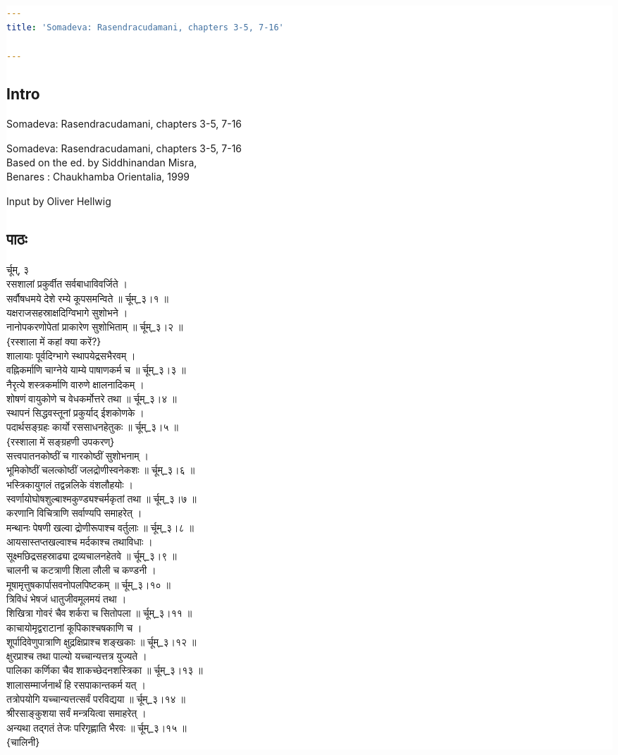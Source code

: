 ```yaml
---
title: 'Somadeva: Rasendracudamani, chapters 3-5, 7-16'

---
```

## Intro
  
  
  
  
Somadeva: Rasendracudamani, chapters 3-5, 7-16  
  
  
  
  
  
Somadeva: Rasendracudamani, chapters 3-5, 7-16  
Based on the ed. by Siddhinandan Misra,   
Benares : Chaukhamba Orientalia, 1999  
  
  
Input by Oliver Hellwig  
  
  
  
  
  


## पाठः
  
  
  
  
  
  
  
र्चूम्, ३  
रसशालां प्रकुर्वीत सर्वबाधाविवर्जिते  ।  
सर्वौषधमये देशे रम्ये कूपसमन्विते  ॥ र्चूम्_३।१ ॥  
यक्षराजसहस्राक्षदिग्विभागे सुशोभने  ।  
नानोपकरणोपेतां प्राकारेण सुशोभिताम्  ॥ र्चूम्_३।२ ॥  
{रस्शाला में कहां क्या करें?}  
शालायाः पूर्वदिग्भागे स्थापयेद्रसभैरवम्  ।  
वह्निकर्माणि चाग्नेये याम्ये पाषाणकर्म च  ॥ र्चूम्_३।३ ॥  
नैरृत्ये शस्त्रकर्माणि वारुणे क्षालनादिकम्  ।  
शोषणं वायुकोणे च वेधकर्मोत्तरे तथा  ॥ र्चूम्_३।४ ॥  
स्थापनं सिद्धवस्तूनां प्रकुर्याद् ईशकोणके  ।  
पदार्थसङ्ग्रहः कार्यो रससाधनहेतुकः  ॥ र्चूम्_३।५ ॥  
{रस्शाला में सङ्ग्रहणी उपकरण्}  
सत्त्वपातनकोष्ठीं च गारकोष्ठीं सुशोभनाम्  ।  
भूमिकोष्ठीं चलत्कोष्ठीं जलद्रोणीस्वनेकशः  ॥ र्चूम्_३।६ ॥  
भस्त्रिकायुगलं तद्वन्नलिके वंशलौहयोः  ।  
स्वर्णायोघोषशुल्बाश्मकुण्ड्यश्चर्मकृतां तथा  ॥ र्चूम्_३।७ ॥  
करणानि विचित्राणि सर्वाण्यपि समाहरेत्  ।  
मन्थानः पेषणी खल्वा द्रोणीरूपाश्च वर्तुलाः  ॥ र्चूम्_३।८ ॥  
आयसास्तप्तखल्वाश्च मर्दकाश्च तथाविधाः  ।  
सूक्ष्मछिद्रसहस्राढ्या द्रव्यचालनहेतवे  ॥ र्चूम्_३।९ ॥  
चालनी च कटत्राणी शिला लौली च कण्डनी  ।  
मूषामृत्तुषकार्पासवनोपलपिष्टकम्  ॥ र्चूम्_३।१० ॥  
त्रिविधं भेषजं धातुजीवमूलमयं तथा  ।  
शिखित्रा गोवरं चैव शर्करा च सितोपला  ॥ र्चूम्_३।११ ॥  
काचायोमृद्वराटानां कूपिकाश्चषकाणि च  ।  
शूर्पादिवेणुपात्राणि क्षुद्रक्षिप्राश्च शङ्खकाः  ॥ र्चूम्_३।१२ ॥  
क्षुरप्राश्च तथा पाल्यो यच्चान्यत्तत्र युज्यते  ।  
पालिका कर्णिका चैव शाकच्छेदनशस्त्रिका  ॥ र्चूम्_३।१३ ॥  
शालासम्मार्जनार्थं हि रसपाकान्तकर्म यत्  ।  
तत्रोपयोगि यच्चान्यत्तत्सर्वं परविद्यया  ॥ र्चूम्_३।१४ ॥  
श्रीरसाङ्कुशया सर्वं मन्त्रयित्वा समाहरेत्  ।  
अन्यथा तद्गतं तेजः परिगृह्णाति भैरवः  ॥ र्चूम्_३।१५ ॥  
{चालिनी}  